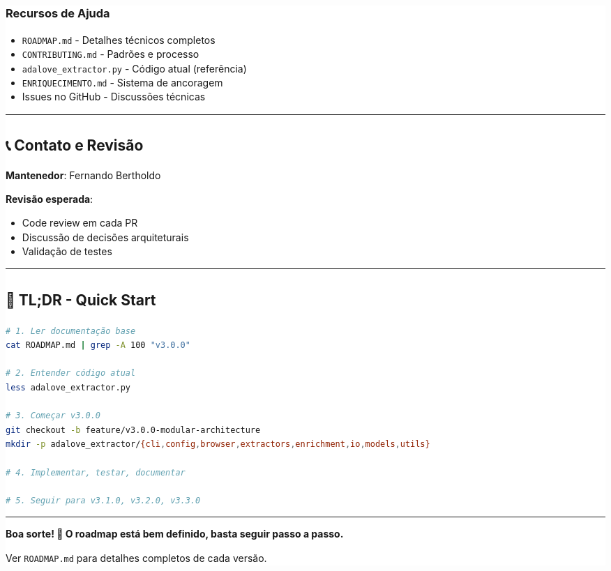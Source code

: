 ### Recursos de Ajuda
- `ROADMAP.md` - Detalhes técnicos completos
- `CONTRIBUTING.md` - Padrões e processo
- `adalove_extractor.py` - Código atual (referência)
- `ENRIQUECIMENTO.md` - Sistema de ancoragem
- Issues no GitHub - Discussões técnicas

---

## 📞 Contato e Revisão

**Mantenedor**: Fernando Bertholdo

**Revisão esperada**:
- Code review em cada PR
- Discussão de decisões arquiteturais
- Validação de testes

---

## 🎯 TL;DR - Quick Start

```bash
# 1. Ler documentação base
cat ROADMAP.md | grep -A 100 "v3.0.0"

# 2. Entender código atual
less adalove_extractor.py

# 3. Começar v3.0.0
git checkout -b feature/v3.0.0-modular-architecture
mkdir -p adalove_extractor/{cli,config,browser,extractors,enrichment,io,models,utils}

# 4. Implementar, testar, documentar

# 5. Seguir para v3.1.0, v3.2.0, v3.3.0
```

---

**Boa sorte! 🚀 O roadmap está bem definido, basta seguir passo a passo.**

Ver `ROADMAP.md` para detalhes completos de cada versão.

